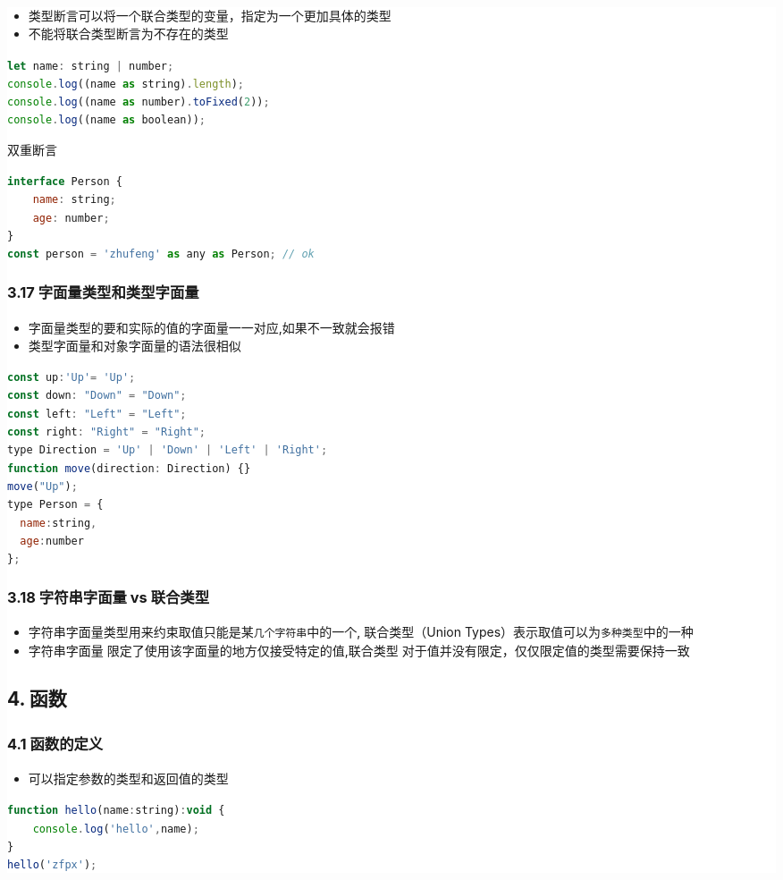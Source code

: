 - 类型断言可以将一个联合类型的变量，指定为一个更加具体的类型
- 不能将联合类型断言为不存在的类型

```js
let name: string | number;
console.log((name as string).length);
console.log((name as number).toFixed(2));
console.log((name as boolean));
```

双重断言

```js
interface Person {
    name: string;
    age: number;
}
const person = 'zhufeng' as any as Person; // ok
```

### 3.17 字面量类型和类型字面量

- 字面量类型的要和实际的值的字面量一一对应,如果不一致就会报错
- 类型字面量和对象字面量的语法很相似

```js
const up:'Up'= 'Up';
const down: "Down" = "Down";
const left: "Left" = "Left";
const right: "Right" = "Right";
type Direction = 'Up' | 'Down' | 'Left' | 'Right';
function move(direction: Direction) {}
move("Up");
type Person = {
  name:string,
  age:number
};
```

### 3.18 字符串字面量 vs 联合类型

- 字符串字面量类型用来约束取值只能是某`几个字符串`中的一个, 联合类型（Union Types）表示取值可以为`多种类型`中的一种
- 字符串字面量 限定了使用该字面量的地方仅接受特定的值,联合类型 对于值并没有限定，仅仅限定值的类型需要保持一致

## 4. 函数

### 4.1 函数的定义

- 可以指定参数的类型和返回值的类型

```js
function hello(name:string):void {
    console.log('hello',name);
}
hello('zfpx');
```
